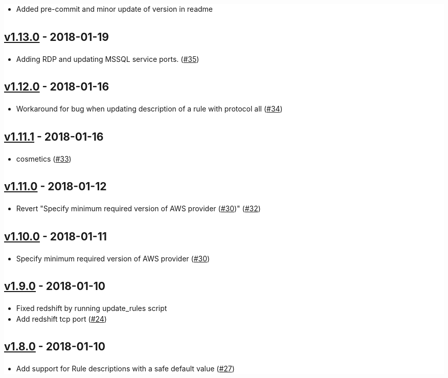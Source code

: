 - Added pre-commit and minor update of version in readme


<a name="v1.13.0"></a>
## [v1.13.0] - 2018-01-19

- Adding RDP and updating MSSQL service ports. ([#35](https://github.com/terraform-aws-modules/terraform-aws-security-group/issues/35))


<a name="v1.12.0"></a>
## [v1.12.0] - 2018-01-16

- Workaround for bug when updating description of a rule with protocol all ([#34](https://github.com/terraform-aws-modules/terraform-aws-security-group/issues/34))


<a name="v1.11.1"></a>
## [v1.11.1] - 2018-01-16

- cosmetics ([#33](https://github.com/terraform-aws-modules/terraform-aws-security-group/issues/33))


<a name="v1.11.0"></a>
## [v1.11.0] - 2018-01-12

- Revert "Specify minimum required version of AWS provider ([#30](https://github.com/terraform-aws-modules/terraform-aws-security-group/issues/30))" ([#32](https://github.com/terraform-aws-modules/terraform-aws-security-group/issues/32))


<a name="v1.10.0"></a>
## [v1.10.0] - 2018-01-11

- Specify minimum required version of AWS provider ([#30](https://github.com/terraform-aws-modules/terraform-aws-security-group/issues/30))


<a name="v1.9.0"></a>
## [v1.9.0] - 2018-01-10

- Fixed redshift by running update_rules script
- Add redshift tcp port ([#24](https://github.com/terraform-aws-modules/terraform-aws-security-group/issues/24))


<a name="v1.8.0"></a>
## [v1.8.0] - 2018-01-10

- Add support for Rule descriptions with a safe default value ([#27](https://github.com/terraform-aws-modules/terraform-aws-security-group/issues/27))


[Unreleased]: https://github.com/terraform-aws-modules/terraform-aws-security-group/compare/v4.5.0...HEAD
[v4.5.0]: https://github.com/terraform-aws-modules/terraform-aws-security-group/compare/v4.4.0...v4.5.0
[v4.4.0]: https://github.com/terraform-aws-modules/terraform-aws-security-group/compare/v4.3.0...v4.4.0
[v4.3.0]: https://github.com/terraform-aws-modules/terraform-aws-security-group/compare/v4.2.0...v4.3.0
[v4.2.0]: https://github.com/terraform-aws-modules/terraform-aws-security-group/compare/v4.1.0...v4.2.0
[v4.1.0]: https://github.com/terraform-aws-modules/terraform-aws-security-group/compare/v4.0.0...v4.1.0
[v4.0.0]: https://github.com/terraform-aws-modules/terraform-aws-security-group/compare/v3.18.0...v4.0.0
[v3.18.0]: https://github.com/terraform-aws-modules/terraform-aws-security-group/compare/v3.17.0...v3.18.0
[v3.17.0]: https://github.com/terraform-aws-modules/terraform-aws-security-group/compare/v3.16.0...v3.17.0
[v3.16.0]: https://github.com/terraform-aws-modules/terraform-aws-security-group/compare/v3.15.0...v3.16.0
[v3.15.0]: https://github.com/terraform-aws-modules/terraform-aws-security-group/compare/v3.14.0...v3.15.0
[v3.14.0]: https://github.com/terraform-aws-modules/terraform-aws-security-group/compare/v3.13.0...v3.14.0
[v3.13.0]: https://github.com/terraform-aws-modules/terraform-aws-security-group/compare/v3.12.0...v3.13.0
[v3.12.0]: https://github.com/terraform-aws-modules/terraform-aws-security-group/compare/v3.11.0...v3.12.0
[v3.11.0]: https://github.com/terraform-aws-modules/terraform-aws-security-group/compare/v3.10.0...v3.11.0
[v3.10.0]: https://github.com/terraform-aws-modules/terraform-aws-security-group/compare/v3.9.0...v3.10.0
[v3.9.0]: https://github.com/terraform-aws-modules/terraform-aws-security-group/compare/v3.8.0...v3.9.0
[v3.8.0]: https://github.com/terraform-aws-modules/terraform-aws-security-group/compare/v3.7.0...v3.8.0
[v3.7.0]: https://github.com/terraform-aws-modules/terraform-aws-security-group/compare/v3.6.0...v3.7.0
[v3.6.0]: https://github.com/terraform-aws-modules/terraform-aws-security-group/compare/v3.5.0...v3.6.0
[v3.5.0]: https://github.com/terraform-aws-modules/terraform-aws-security-group/compare/v3.4.0...v3.5.0
[v3.4.0]: https://github.com/terraform-aws-modules/terraform-aws-security-group/compare/v3.3.0...v3.4.0
[v3.3.0]: https://github.com/terraform-aws-modules/terraform-aws-security-group/compare/v3.2.0...v3.3.0
[v3.2.0]: https://github.com/terraform-aws-modules/terraform-aws-security-group/compare/v3.1.0...v3.2.0
[v3.1.0]: https://github.com/terraform-aws-modules/terraform-aws-security-group/compare/v3.0.1...v3.1.0
[v3.0.1]: https://github.com/terraform-aws-modules/terraform-aws-security-group/compare/v3.0.0...v3.0.1
[v3.0.0]: https://github.com/terraform-aws-modules/terraform-aws-security-group/compare/v2.17.0...v3.0.0
[v2.17.0]: https://github.com/terraform-aws-modules/terraform-aws-security-group/compare/v2.16.0...v2.17.0
[v2.16.0]: https://github.com/terraform-aws-modules/terraform-aws-security-group/compare/v2.15.0...v2.16.0
[v2.15.0]: https://github.com/terraform-aws-modules/terraform-aws-security-group/compare/v2.14.0...v2.15.0
[v2.14.0]: https://github.com/terraform-aws-modules/terraform-aws-security-group/compare/v2.13.0...v2.14.0
[v2.13.0]: https://github.com/terraform-aws-modules/terraform-aws-security-group/compare/v2.12.0...v2.13.0
[v2.12.0]: https://github.com/terraform-aws-modules/terraform-aws-security-group/compare/v2.11.0...v2.12.0
[v2.11.0]: https://github.com/terraform-aws-modules/terraform-aws-security-group/compare/v2.10.0...v2.11.0
[v2.10.0]: https://github.com/terraform-aws-modules/terraform-aws-security-group/compare/v2.9.0...v2.10.0
[v2.9.0]: https://github.com/terraform-aws-modules/terraform-aws-security-group/compare/v2.8.0...v2.9.0
[v2.8.0]: https://github.com/terraform-aws-modules/terraform-aws-security-group/compare/v2.7.0...v2.8.0
[v2.7.0]: https://github.com/terraform-aws-modules/terraform-aws-security-group/compare/v2.6.0...v2.7.0
[v2.6.0]: https://github.com/terraform-aws-modules/terraform-aws-security-group/compare/v2.5.0...v2.6.0
[v2.5.0]: https://github.com/terraform-aws-modules/terraform-aws-security-group/compare/v2.4.0...v2.5.0
[v2.4.0]: https://github.com/terraform-aws-modules/terraform-aws-security-group/compare/v2.3.0...v2.4.0
[v2.3.0]: https://github.com/terraform-aws-modules/terraform-aws-security-group/compare/v2.2.0...v2.3.0
[v2.2.0]: https://github.com/terraform-aws-modules/terraform-aws-security-group/compare/v2.1.0...v2.2.0
[v2.1.0]: https://github.com/terraform-aws-modules/terraform-aws-security-group/compare/v2.0.0...v2.1.0
[v2.0.0]: https://github.com/terraform-aws-modules/terraform-aws-security-group/compare/v1.25.0...v2.0.0
[v1.25.0]: https://github.com/terraform-aws-modules/terraform-aws-security-group/compare/v1.24.0...v1.25.0
[v1.24.0]: https://github.com/terraform-aws-modules/terraform-aws-security-group/compare/v1.23.0...v1.24.0
[v1.23.0]: https://github.com/terraform-aws-modules/terraform-aws-security-group/compare/v1.22.0...v1.23.0
[v1.22.0]: https://github.com/terraform-aws-modules/terraform-aws-security-group/compare/v1.21.0...v1.22.0
[v1.21.0]: https://github.com/terraform-aws-modules/terraform-aws-security-group/compare/v1.20.0...v1.21.0
[v1.20.0]: https://github.com/terraform-aws-modules/terraform-aws-security-group/compare/v1.19.0...v1.20.0
[v1.19.0]: https://github.com/terraform-aws-modules/terraform-aws-security-group/compare/v1.18.0...v1.19.0
[v1.18.0]: https://github.com/terraform-aws-modules/terraform-aws-security-group/compare/v1.17.0...v1.18.0
[v1.17.0]: https://github.com/terraform-aws-modules/terraform-aws-security-group/compare/v1.16.0...v1.17.0
[v1.16.0]: https://github.com/terraform-aws-modules/terraform-aws-security-group/compare/v1.15.0...v1.16.0
[v1.15.0]: https://github.com/terraform-aws-modules/terraform-aws-security-group/compare/v1.14.0...v1.15.0
[v1.14.0]: https://github.com/terraform-aws-modules/terraform-aws-security-group/compare/v1.13.0...v1.14.0
[v1.13.0]: https://github.com/terraform-aws-modules/terraform-aws-security-group/compare/v1.12.0...v1.13.0
[v1.12.0]: https://github.com/terraform-aws-modules/terraform-aws-security-group/compare/v1.11.1...v1.12.0
[v1.11.1]: https://github.com/terraform-aws-modules/terraform-aws-security-group/compare/v1.11.0...v1.11.1
[v1.11.0]: https://github.com/terraform-aws-modules/terraform-aws-security-group/compare/v1.10.0...v1.11.0
[v1.10.0]: https://github.com/terraform-aws-modules/terraform-aws-security-group/compare/v1.9.0...v1.10.0
[v1.9.0]: https://github.com/terraform-aws-modules/terraform-aws-security-group/compare/v1.8.0...v1.9.0
[v1.8.0]: https://github.com/terraform-aws-modules/terraform-aws-security-group/compare/v1.7.0...v1.8.0
[v1.7.0]: https://github.com/terraform-aws-modules/terraform-aws-security-group/compare/v1.6.0...v1.7.0
[v1.6.0]: https://github.com/terraform-aws-modules/terraform-aws-security-group/compare/v1.5.1...v1.6.0
[v1.5.1]: https://github.com/terraform-aws-modules/terraform-aws-security-group/compare/v1.5.0...v1.5.1
[v1.5.0]: https://github.com/terraform-aws-modules/terraform-aws-security-group/compare/v1.4.0...v1.5.0
[v1.4.0]: https://github.com/terraform-aws-modules/terraform-aws-security-group/compare/v1.3.0...v1.4.0
[v1.3.0]: https://github.com/terraform-aws-modules/terraform-aws-security-group/compare/v1.2.2...v1.3.0
[v1.2.2]: https://github.com/terraform-aws-modules/terraform-aws-security-group/compare/v1.2.1...v1.2.2
[v1.2.1]: https://github.com/terraform-aws-modules/terraform-aws-security-group/compare/v1.2.0...v1.2.1
[v1.2.0]: https://github.com/terraform-aws-modules/terraform-aws-security-group/compare/v1.1.4...v1.2.0
[v1.1.4]: https://github.com/terraform-aws-modules/terraform-aws-security-group/compare/v1.1.3...v1.1.4
[v1.1.3]: https://github.com/terraform-aws-modules/terraform-aws-security-group/compare/v1.1.2...v1.1.3
[v1.1.2]: https://github.com/terraform-aws-modules/terraform-aws-security-group/compare/v1.1.1...v1.1.2
[v1.1.1]: https://github.com/terraform-aws-modules/terraform-aws-security-group/compare/v1.1.0...v1.1.1
[v1.1.0]: https://github.com/terraform-aws-modules/terraform-aws-security-group/compare/v1.0.0...v1.1.0
